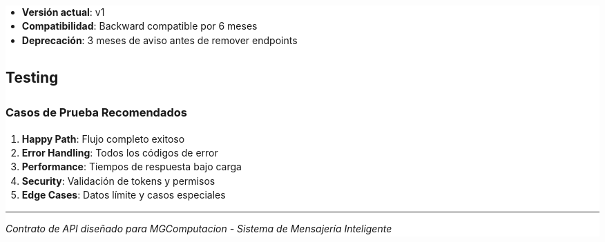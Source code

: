 - **Versión actual**: v1
- **Compatibilidad**: Backward compatible por 6 meses
- **Deprecación**: 3 meses de aviso antes de remover endpoints

## Testing

### Casos de Prueba Recomendados
1. **Happy Path**: Flujo completo exitoso
2. **Error Handling**: Todos los códigos de error
3. **Performance**: Tiempos de respuesta bajo carga
4. **Security**: Validación de tokens y permisos
5. **Edge Cases**: Datos límite y casos especiales

---
*Contrato de API diseñado para MGComputacion - Sistema de Mensajería Inteligente*